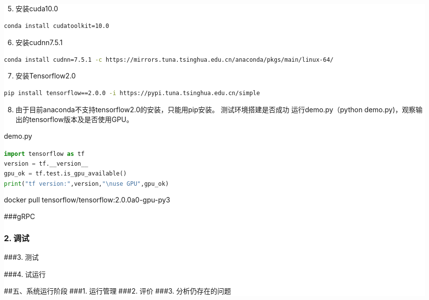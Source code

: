 5. 安装cuda10.0

```sh
conda install cudatoolkit=10.0
```

6. 安装cudnn7.5.1

```sh
conda install cudnn=7.5.1 -c https://mirrors.tuna.tsinghua.edu.cn/anaconda/pkgs/main/linux-64/
```

7. 安装Tensorflow2.0

```sh
pip install tensorflow==2.0.0 -i https://pypi.tuna.tsinghua.edu.cn/simple
```

8. 由于目前anaconda不支持tensorflow2.0的安装，只能用pip安装。
测试环境搭建是否成功
运行demo.py（python demo.py)，观察输出的tensorflow版本及是否使用GPU。

demo.py

```py
import tensorflow as tf
version = tf.__version__
gpu_ok = tf.test.is_gpu_available()
print("tf version:",version,"\nuse GPU",gpu_ok)
```

docker pull tensorflow/tensorflow:2.0.0a0-gpu-py3


###gRPC

<h3>2. 调试</h3>


###3. 测试

###4. 试运行

##五、系统运行阶段
###1. 运行管理
###2. 评价
###3. 分析仍存在的问题


